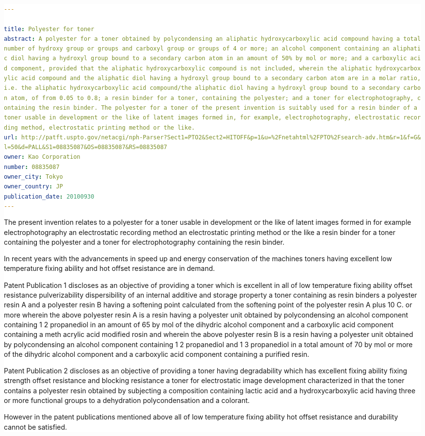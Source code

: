 ```yaml
---

title: Polyester for toner
abstract: A polyester for a toner obtained by polycondensing an aliphatic hydroxycarboxylic acid compound having a total number of hydroxy group or groups and carboxyl group or groups of 4 or more; an alcohol component containing an aliphatic diol having a hydroxyl group bound to a secondary carbon atom in an amount of 50% by mol or more; and a carboxylic acid component, provided that the aliphatic hydroxycarboxylic compound is not included, wherein the aliphatic hydroxycarboxylic acid compound and the aliphatic diol having a hydroxyl group bound to a secondary carbon atom are in a molar ratio, i.e. the aliphatic hydroxycarboxylic acid compound/the aliphatic diol having a hydroxyl group bound to a secondary carbon atom, of from 0.05 to 0.8; a resin binder for a toner, containing the polyester; and a toner for electrophotography, containing the resin binder. The polyester for a toner of the present invention is suitably used for a resin binder of a toner usable in development or the like of latent images formed in, for example, electrophotography, electrostatic recording method, electrostatic printing method or the like.
url: http://patft.uspto.gov/netacgi/nph-Parser?Sect1=PTO2&Sect2=HITOFF&p=1&u=%2Fnetahtml%2FPTO%2Fsearch-adv.htm&r=1&f=G&l=50&d=PALL&S1=08835087&OS=08835087&RS=08835087
owner: Kao Corporation
number: 08835087
owner_city: Tokyo
owner_country: JP
publication_date: 20100930
---
```

The present invention relates to a polyester for a toner usable in development or the like of latent images formed in for example electrophotography an electrostatic recording method an electrostatic printing method or the like a resin binder for a toner containing the polyester and a toner for electrophotography containing the resin binder.

In recent years with the advancements in speed up and energy conservation of the machines toners having excellent low temperature fixing ability and hot offset resistance are in demand.

Patent Publication 1 discloses as an objective of providing a toner which is excellent in all of low temperature fixing ability offset resistance pulverizability dispersibility of an internal additive and storage property a toner containing as resin binders a polyester resin A and a polyester resin B having a softening point calculated from the softening point of the polyester resin A plus 10 C. or more wherein the above polyester resin A is a resin having a polyester unit obtained by polycondensing an alcohol component containing 1 2 propanediol in an amount of 65 by mol of the dihydric alcohol component and a carboxylic acid component containing a meth acrylic acid modified rosin and wherein the above polyester resin B is a resin having a polyester unit obtained by polycondensing an alcohol component containing 1 2 propanediol and 1 3 propanediol in a total amount of 70 by mol or more of the dihydric alcohol component and a carboxylic acid component containing a purified resin.

Patent Publication 2 discloses as an objective of providing a toner having degradability which has excellent fixing ability fixing strength offset resistance and blocking resistance a toner for electrostatic image development characterized in that the toner contains a polyester resin obtained by subjecting a composition containing lactic acid and a hydroxycarboxylic acid having three or more functional groups to a dehydration polycondensation and a colorant.

However in the patent publications mentioned above all of low temperature fixing ability hot offset resistance and durability cannot be satisfied.
